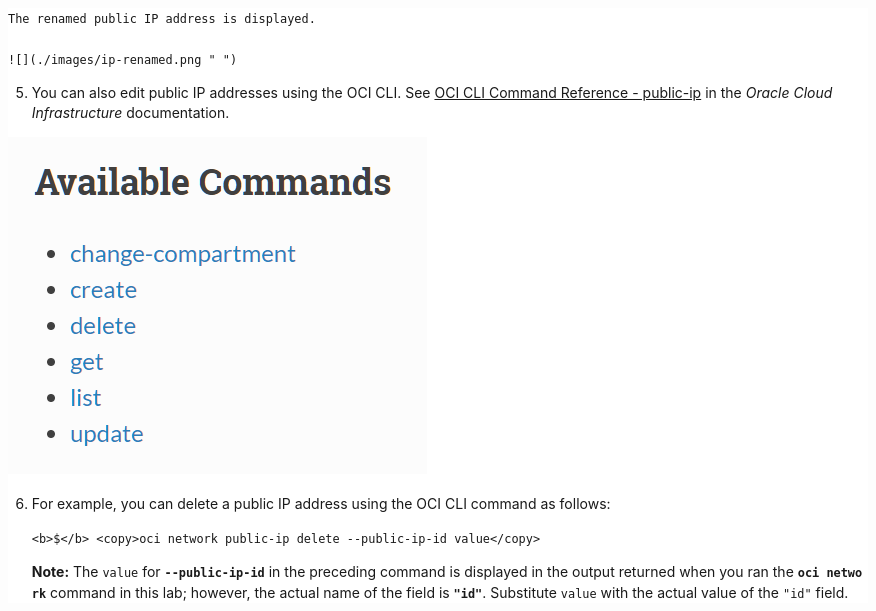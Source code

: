     The renamed public IP address is displayed.

    ![](./images/ip-renamed.png " ")  

5. You can also edit public IP addresses using the OCI CLI. See [OCI CLI Command Reference - public-ip](https://docs.cloud.oracle.com/en-us/iaas/tools/oci-cli/2.9.0/oci_cli_docs/cmdref/network/public-ip.html#) in the _Oracle Cloud Infrastructure_ documentation.

  ![](./images/public-ip-cli.png " ")

6. For example, you can delete a public IP address using the OCI CLI command as follows:

    ```
    <b>$</b> <copy>oci network public-ip delete --public-ip-id value</copy>
    ```
    **Note:** The `value` for **``--public-ip-id``** in the preceding command is displayed in the output returned when you ran the **`oci network`** command in this lab; however, the actual name of the field is **`"id"`**. Substitute `value` with the actual value of the `"id"` field.
